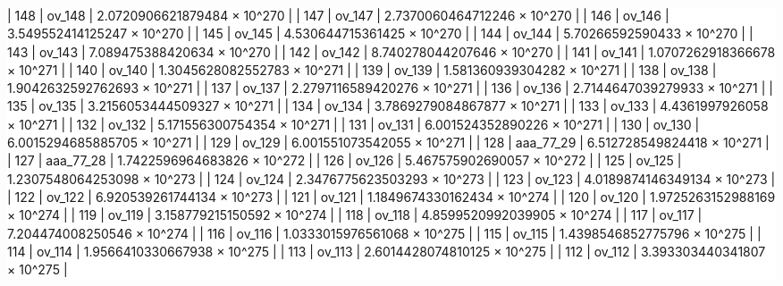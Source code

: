 | 148 | ov_148 | 2.0720906621879484 × 10^270 |
| 147 | ov_147 | 2.7370060464712246 × 10^270 |
| 146 | ov_146 | 3.549552414125247 × 10^270 |
| 145 | ov_145 | 4.530644715361425 × 10^270 |
| 144 | ov_144 | 5.70266592590433 × 10^270 |
| 143 | ov_143 | 7.089475388420634 × 10^270 |
| 142 | ov_142 | 8.740278044207646 × 10^270 |
| 141 | ov_141 | 1.0707262918366678 × 10^271 |
| 140 | ov_140 | 1.3045628082552783 × 10^271 |
| 139 | ov_139 | 1.581360939304282 × 10^271 |
| 138 | ov_138 | 1.9042632592762693 × 10^271 |
| 137 | ov_137 | 2.2797116589420276 × 10^271 |
| 136 | ov_136 | 2.7144647039279933 × 10^271 |
| 135 | ov_135 | 3.2156053444509327 × 10^271 |
| 134 | ov_134 | 3.7869279084867877 × 10^271 |
| 133 | ov_133 | 4.4361997926058 × 10^271 |
| 132 | ov_132 | 5.171556300754354 × 10^271 |
| 131 | ov_131 | 6.001524352890226 × 10^271 |
| 130 | ov_130 | 6.0015294685885705 × 10^271 |
| 129 | ov_129 | 6.001551073542055 × 10^271 |
| 128 | aaa_77_29 | 6.512728549824418 × 10^271 |
| 127 | aaa_77_28 | 1.7422596964683826 × 10^272 |
| 126 | ov_126 | 5.467575902690057 × 10^272 |
| 125 | ov_125 | 1.2307548064253098 × 10^273 |
| 124 | ov_124 | 2.3476775623503293 × 10^273 |
| 123 | ov_123 | 4.0189874146349134 × 10^273 |
| 122 | ov_122 | 6.920539261744134 × 10^273 |
| 121 | ov_121 | 1.1849674330162434 × 10^274 |
| 120 | ov_120 | 1.9725263152988169 × 10^274 |
| 119 | ov_119 | 3.158779215150592 × 10^274 |
| 118 | ov_118 | 4.8599520992039905 × 10^274 |
| 117 | ov_117 | 7.204474008250546 × 10^274 |
| 116 | ov_116 | 1.0333015976561068 × 10^275 |
| 115 | ov_115 | 1.4398546852775796 × 10^275 |
| 114 | ov_114 | 1.9566410330667938 × 10^275 |
| 113 | ov_113 | 2.6014428074810125 × 10^275 |
| 112 | ov_112 | 3.393303440341807 × 10^275 |